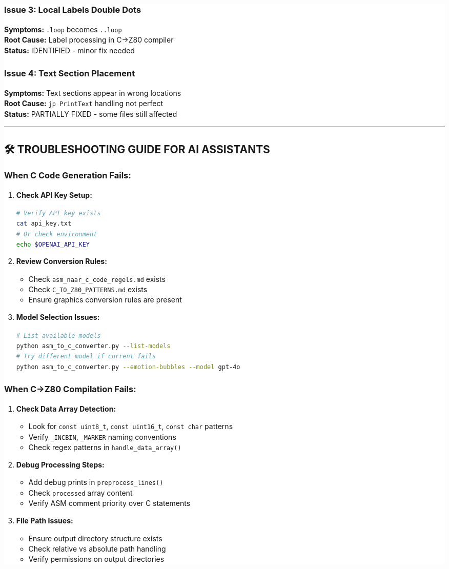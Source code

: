 ### Issue 3: Local Labels Double Dots
**Symptoms:** `.loop` becomes `..loop`  
**Root Cause:** Label processing in C→Z80 compiler  
**Status:** IDENTIFIED - minor fix needed

### Issue 4: Text Section Placement
**Symptoms:** Text sections appear in wrong locations  
**Root Cause:** `jp PrintText` handling not perfect  
**Status:** PARTIALLY FIXED - some files still affected

---

## 🛠️ TROUBLESHOOTING GUIDE FOR AI ASSISTANTS

### When C Code Generation Fails:

1. **Check API Key Setup:**
   ```bash
   # Verify API key exists
   cat api_key.txt
   # Or check environment
   echo $OPENAI_API_KEY
   ```

2. **Review Conversion Rules:**
   - Check `asm_naar_c_code_regels.md` exists
   - Check `C_TO_Z80_PATTERNS.md` exists  
   - Ensure graphics conversion rules are present

3. **Model Selection Issues:**
   ```bash
   # List available models
   python asm_to_c_converter.py --list-models
   # Try different model if current fails
   python asm_to_c_converter.py --emotion-bubbles --model gpt-4o
   ```

### When C→Z80 Compilation Fails:

1. **Check Data Array Detection:**
   - Look for `const uint8_t`, `const uint16_t`, `const char` patterns
   - Verify `_INCBIN`, `_MARKER` naming conventions
   - Check regex patterns in `handle_data_array()`

2. **Debug Processing Steps:**
   - Add debug prints in `preprocess_lines()`
   - Check `processed` array content
   - Verify ASM comment priority over C statements

3. **File Path Issues:**
   - Ensure output directory structure exists
   - Check relative vs absolute path handling
   - Verify permissions on output directories
